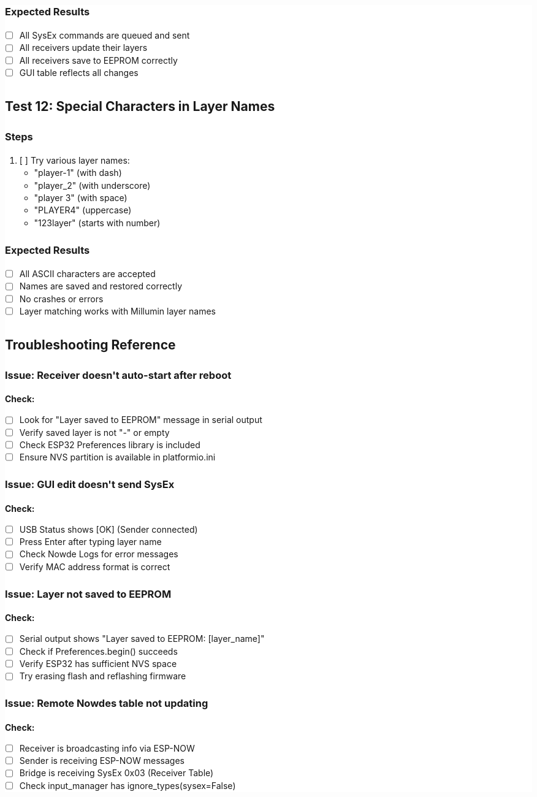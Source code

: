 ### Expected Results
- [ ] All SysEx commands are queued and sent
- [ ] All receivers update their layers
- [ ] All receivers save to EEPROM correctly
- [ ] GUI table reflects all changes

## Test 12: Special Characters in Layer Names

### Steps
1. [ ] Try various layer names:
   - "player-1" (with dash)
   - "player_2" (with underscore)
   - "player 3" (with space)
   - "PLAYER4" (uppercase)
   - "123layer" (starts with number)

### Expected Results
- [ ] All ASCII characters are accepted
- [ ] Names are saved and restored correctly
- [ ] No crashes or errors
- [ ] Layer matching works with Millumin layer names

## Troubleshooting Reference

### Issue: Receiver doesn't auto-start after reboot
**Check:**
- [ ] Look for "Layer saved to EEPROM" message in serial output
- [ ] Verify saved layer is not "-" or empty
- [ ] Check ESP32 Preferences library is included
- [ ] Ensure NVS partition is available in platformio.ini

### Issue: GUI edit doesn't send SysEx
**Check:**
- [ ] USB Status shows [OK] (Sender connected)
- [ ] Press Enter after typing layer name
- [ ] Check Nowde Logs for error messages
- [ ] Verify MAC address format is correct

### Issue: Layer not saved to EEPROM
**Check:**
- [ ] Serial output shows "Layer saved to EEPROM: [layer_name]"
- [ ] Check if Preferences.begin() succeeds
- [ ] Verify ESP32 has sufficient NVS space
- [ ] Try erasing flash and reflashing firmware

### Issue: Remote Nowdes table not updating
**Check:**
- [ ] Receiver is broadcasting info via ESP-NOW
- [ ] Sender is receiving ESP-NOW messages
- [ ] Bridge is receiving SysEx 0x03 (Receiver Table)
- [ ] Check input_manager has ignore_types(sysex=False)
